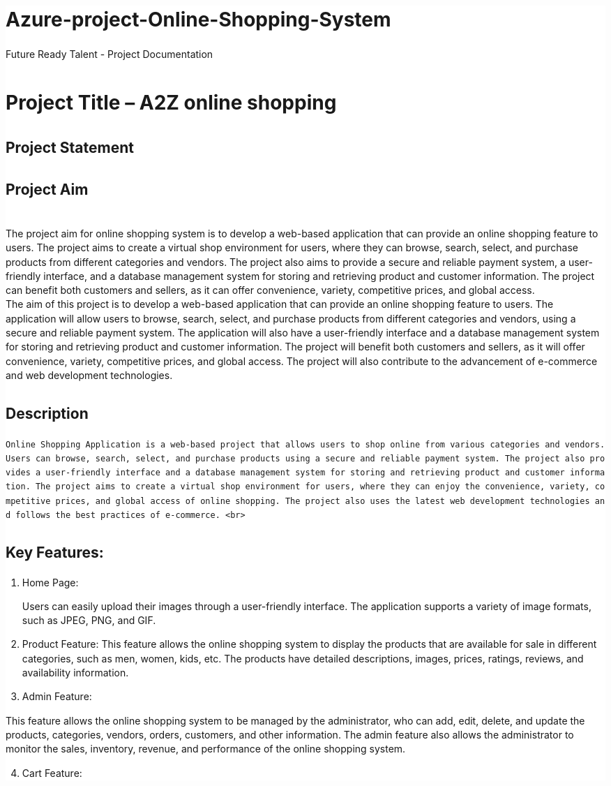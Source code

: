 # Azure-project-Online-Shopping-System
Future Ready Talent - Project Documentation

<h1>Project Title – A2Z online shopping</h1>


<h2>Project Statement</h2>

<h2>Project Aim</h2> <br>
The project aim for online shopping system is to develop a web-based application that can provide an online shopping feature to users. The project aims to create a virtual shop environment for users, where they can browse, search, select, and purchase products from different categories and vendors. The project also aims to provide a secure and reliable payment system, a user-friendly interface, and a database management system for storing and retrieving product and customer information. The project can benefit both customers and sellers, as it can offer convenience, variety, competitive prices, and global access. <br>
The aim of this project is to develop a web-based application that can provide an online shopping feature to users. The application will allow users to browse, search, select, and purchase products from different categories and vendors, using a secure and reliable payment system. The application will also have a user-friendly interface and a database management system for storing and retrieving product and customer information. The project will benefit both customers and sellers, as it will offer convenience, variety, competitive prices, and global access. The project will also contribute to the advancement of e-commerce and web development technologies.<br>


<h2>Description </h2>

 	Online Shopping Application is a web-based project that allows users to shop online from various categories and vendors. Users can browse, search, select, and purchase products using a secure and reliable payment system. The project also provides a user-friendly interface and a database management system for storing and retrieving product and customer information. The project aims to create a virtual shop environment for users, where they can enjoy the convenience, variety, competitive prices, and global access of online shopping. The project also uses the latest web development technologies and follows the best practices of e-commerce. <br>

<h2>Key Features:</h2>

1.	Home Page:

     Users can easily upload their images through a user-friendly interface. The application supports a variety of image formats, such as JPEG, PNG, and GIF.

2.	Product Feature:
This feature allows the online shopping system to display the products that are available for sale in different categories, such as men, women, kids, etc. The products have detailed descriptions, images, prices, ratings, reviews, and availability information.

3.	Admin Feature:

This feature allows the online shopping system to be managed by the administrator, who can add, edit, delete, and update the products, categories, vendors, orders, customers, and other information. The admin feature also allows the administrator to monitor the sales, inventory, revenue, and performance of the online shopping system.

4.	Cart Feature:
